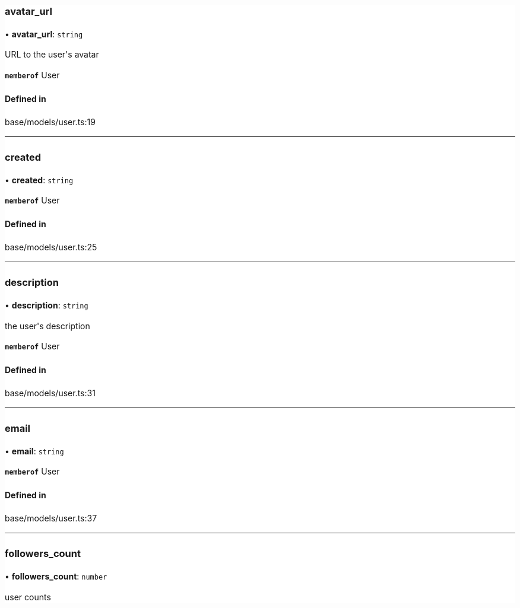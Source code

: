 ### <a id="avatar_url" name="avatar_url"></a> avatar\_url

• **avatar\_url**: `string`

URL to the user&#39;s avatar

**`memberof`** User

#### Defined in

base/models/user.ts:19

___

### <a id="created" name="created"></a> created

• **created**: `string`

**`memberof`** User

#### Defined in

base/models/user.ts:25

___

### <a id="description" name="description"></a> description

• **description**: `string`

the user&#39;s description

**`memberof`** User

#### Defined in

base/models/user.ts:31

___

### <a id="email" name="email"></a> email

• **email**: `string`

**`memberof`** User

#### Defined in

base/models/user.ts:37

___

### <a id="followers_count" name="followers_count"></a> followers\_count

• **followers\_count**: `number`

user counts
